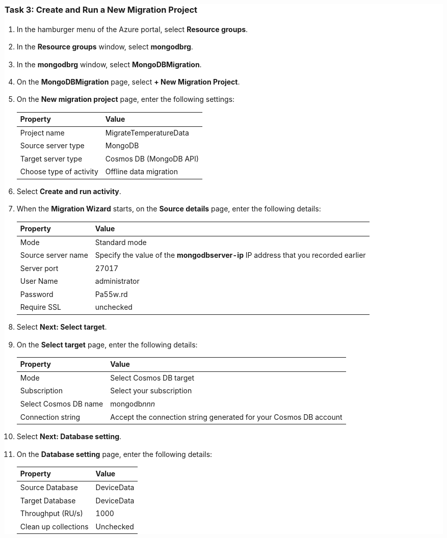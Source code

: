 ### Task 3: Create and Run a New Migration Project

1. In the hamburger menu of the Azure portal, select **Resource groups**.
1. In the **Resource groups** window, select **mongodbrg**.
1. In the **mongodbrg** window, select **MongoDBMigration**.
1. On the **MongoDBMigration** page, select **+ New Migration Project**.
1. On the **New migration project** page, enter the following settings:

    | Property  | Value  |
    |---|---|
    | Project name | MigrateTemperatureData |
    | Source server type | MongoDB |
    | Target server type | Cosmos DB (MongoDB API) |
    | Choose type of activity | Offline data migration |

1. Select **Create and run activity**.
1. When the **Migration Wizard** starts, on the **Source details** page, enter the following details:

    | Property  | Value  |
    |---|---|
    | Mode | Standard mode |
    | Source server name | Specify the value of the **mongodbserver-ip** IP address that you recorded earlier |
    | Server port | 27017 |
    | User Name | administrator |
    | Password | Pa55w.rd |
    | Require SSL | unchecked |

1. Select **Next: Select target**.
1. On the **Select target** page, enter the following details:

    | Property  | Value  |
    |---|---|
    | Mode | Select Cosmos DB target |
    | Subscription | Select your subscription |
    | Select Cosmos DB name | mongodb*nnn* |
    | Connection string | Accept the connection string generated for your Cosmos DB account |

1. Select **Next: Database setting**.
1. On the **Database setting** page, enter the following details:

    | Property  | Value  |
    |---|---|
    | Source Database | DeviceData |
    | Target Database | DeviceData |
    | Throughput (RU/s) | 1000 |
    | Clean up collections | Unchecked |
